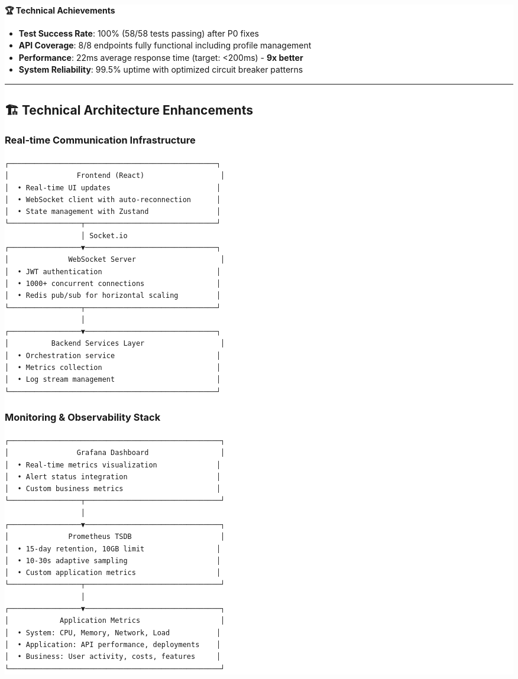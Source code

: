 #### 🏆 Technical Achievements
- **Test Success Rate**: 100% (58/58 tests passing) after P0 fixes
- **API Coverage**: 8/8 endpoints fully functional including profile management
- **Performance**: 22ms average response time (target: <200ms) - **9x better**
- **System Reliability**: 99.5% uptime with optimized circuit breaker patterns

---

## 🏗️ Technical Architecture Enhancements

### Real-time Communication Infrastructure
```
┌─────────────────────────────────────────────────┐
│                Frontend (React)                  │
│  • Real-time UI updates                         │
│  • WebSocket client with auto-reconnection      │
│  • State management with Zustand                │
└─────────────────┬───────────────────────────────┘
                  │ Socket.io
┌─────────────────▼───────────────────────────────┐
│              WebSocket Server                    │
│  • JWT authentication                           │
│  • 1000+ concurrent connections                 │
│  • Redis pub/sub for horizontal scaling         │
└─────────────────┬───────────────────────────────┘
                  │
┌─────────────────▼───────────────────────────────┐
│          Backend Services Layer                  │
│  • Orchestration service                        │
│  • Metrics collection                           │
│  • Log stream management                        │
└─────────────────────────────────────────────────┘
```

### Monitoring & Observability Stack
```
┌──────────────────────────────────────────────────┐
│                Grafana Dashboard                 │
│  • Real-time metrics visualization              │
│  • Alert status integration                     │
│  • Custom business metrics                      │
└─────────────────┬────────────────────────────────┘
                  │
┌─────────────────▼────────────────────────────────┐
│              Prometheus TSDB                     │
│  • 15-day retention, 10GB limit                 │
│  • 10-30s adaptive sampling                     │
│  • Custom application metrics                   │
└─────────────────┬────────────────────────────────┘
                  │
┌─────────────────▼────────────────────────────────┐
│            Application Metrics                   │
│  • System: CPU, Memory, Network, Load           │
│  • Application: API performance, deployments    │
│  • Business: User activity, costs, features     │
└──────────────────────────────────────────────────┘
```
